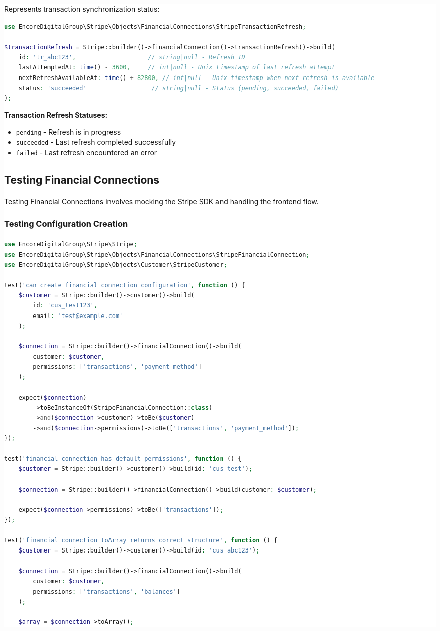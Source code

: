 Represents transaction synchronization status:

```php
use EncoreDigitalGroup\Stripe\Objects\FinancialConnections\StripeTransactionRefresh;

$transactionRefresh = Stripe::builder()->financialConnection()->transactionRefresh()->build(
    id: 'tr_abc123',                    // string|null - Refresh ID
    lastAttemptedAt: time() - 3600,     // int|null - Unix timestamp of last refresh attempt
    nextRefreshAvailableAt: time() + 82800, // int|null - Unix timestamp when next refresh is available
    status: 'succeeded'                  // string|null - Status (pending, succeeded, failed)
);
```

**Transaction Refresh Statuses:**

- `pending` - Refresh is in progress
- `succeeded` - Last refresh completed successfully
- `failed` - Last refresh encountered an error

## Testing Financial Connections

Testing Financial Connections involves mocking the Stripe SDK and handling the frontend flow.

### Testing Configuration Creation

```php
use EncoreDigitalGroup\Stripe\Stripe;
use EncoreDigitalGroup\Stripe\Objects\FinancialConnections\StripeFinancialConnection;
use EncoreDigitalGroup\Stripe\Objects\Customer\StripeCustomer;

test('can create financial connection configuration', function () {
    $customer = Stripe::builder()->customer()->build(
        id: 'cus_test123',
        email: 'test@example.com'
    );

    $connection = Stripe::builder()->financialConnection()->build(
        customer: $customer,
        permissions: ['transactions', 'payment_method']
    );

    expect($connection)
        ->toBeInstanceOf(StripeFinancialConnection::class)
        ->and($connection->customer)->toBe($customer)
        ->and($connection->permissions)->toBe(['transactions', 'payment_method']);
});

test('financial connection has default permissions', function () {
    $customer = Stripe::builder()->customer()->build(id: 'cus_test');

    $connection = Stripe::builder()->financialConnection()->build(customer: $customer);

    expect($connection->permissions)->toBe(['transactions']);
});

test('financial connection toArray returns correct structure', function () {
    $customer = Stripe::builder()->customer()->build(id: 'cus_abc123');

    $connection = Stripe::builder()->financialConnection()->build(
        customer: $customer,
        permissions: ['transactions', 'balances']
    );

    $array = $connection->toArray();
```